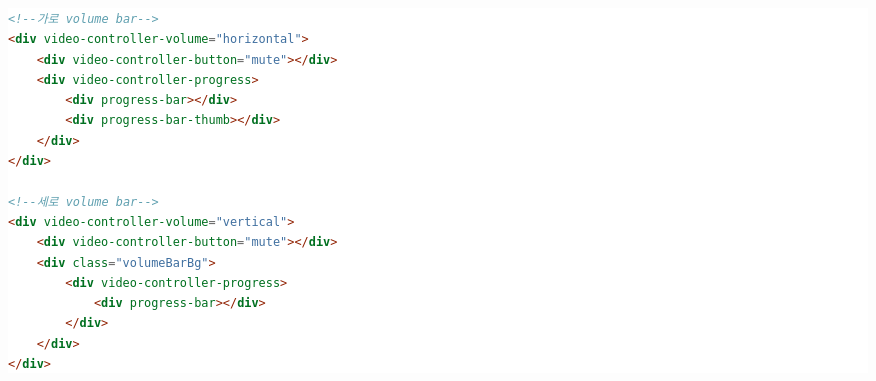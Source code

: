 ```html
<!--가로 volume bar-->
<div video-controller-volume="horizontal">
    <div video-controller-button="mute"></div>
    <div video-controller-progress>
        <div progress-bar></div>
        <div progress-bar-thumb></div>
    </div>
</div>

<!--세로 volume bar-->
<div video-controller-volume="vertical">
    <div video-controller-button="mute"></div>
    <div class="volumeBarBg">
        <div video-controller-progress>
            <div progress-bar></div>
        </div>
    </div>
</div>
```


